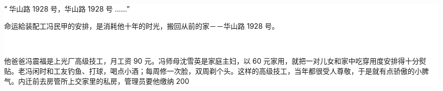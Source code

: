   </span>
  <span class="s2">
   “
  </span>
  <span class="s1">
   华山路
  </span>
  <span class="s2">
   1928
  </span>
  <span class="s1">
   号，华山路
  </span>
  <span class="s2">
   1928
  </span>
  <span class="s1">
   号
  </span>
  <span class="s2">
   ……”
  </span>
 </p>
 <p class="p1">
  <span class="s1">
   <span class="Apple-converted-space">
   </span>
  </span>
 </p>
 <p class="p2">
  <span class="s1">
   命运給装配工冯民甲的安排，是消耗他十年的时光，搬回从前的家－－华山路
  </span>
  <span class="s2">
   1928
  </span>
  <span class="s1">
   号。
  </span>
 </p>
 <p class="p1">
  <span class="s1">
  </span>
  <br/>
 </p>
 <p class="p2">
  <span class="s1">
   他爸爸冯震福是上光厂高级技工，月工资
  </span>
  <span class="s2">
   90
  </span>
  <span class="s1">
   元。冯师母沈雪英是家庭主妇，以
  </span>
  <span class="s2">
   60
  </span>
  <span class="s1">
   元家用，就把一对儿女和家中吃穿用度安排得十分熨贴。老冯闲时和工友钓鱼、打球，喝点小酒；每周修一次脸，双周剃个头。这样的高级技工，当年都很受人尊敬，于是就有点骄傲的小脾气。内迁前去房管所上交家里的私房，管理员要他缴纳
  </span>
  <span class="s2">
   200